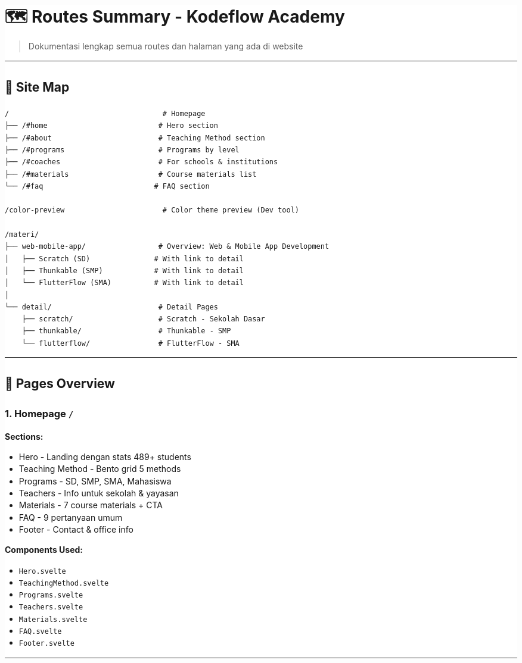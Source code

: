# 🗺️ Routes Summary - Kodeflow Academy

> Dokumentasi lengkap semua routes dan halaman yang ada di website

---

## 📍 Site Map

```
/                                    # Homepage
├── /#home                          # Hero section
├── /#about                         # Teaching Method section
├── /#programs                      # Programs by level
├── /#coaches                       # For schools & institutions
├── /#materials                     # Course materials list
└── /#faq                          # FAQ section

/color-preview                       # Color theme preview (Dev tool)

/materi/
├── web-mobile-app/                 # Overview: Web & Mobile App Development
│   ├── Scratch (SD)               # With link to detail
│   ├── Thunkable (SMP)            # With link to detail
│   └── FlutterFlow (SMA)          # With link to detail
│
└── detail/                         # Detail Pages
    ├── scratch/                    # Scratch - Sekolah Dasar
    ├── thunkable/                  # Thunkable - SMP
    └── flutterflow/                # FlutterFlow - SMA
```

---

## 📄 Pages Overview

### **1. Homepage** `/`

**Sections:**
- Hero - Landing dengan stats 489+ students
- Teaching Method - Bento grid 5 methods
- Programs - SD, SMP, SMA, Mahasiswa
- Teachers - Info untuk sekolah & yayasan
- Materials - 7 course materials + CTA
- FAQ - 9 pertanyaan umum
- Footer - Contact & office info

**Components Used:**
- `Hero.svelte`
- `TeachingMethod.svelte`
- `Programs.svelte`
- `Teachers.svelte`
- `Materials.svelte`
- `FAQ.svelte`
- `Footer.svelte`

---
